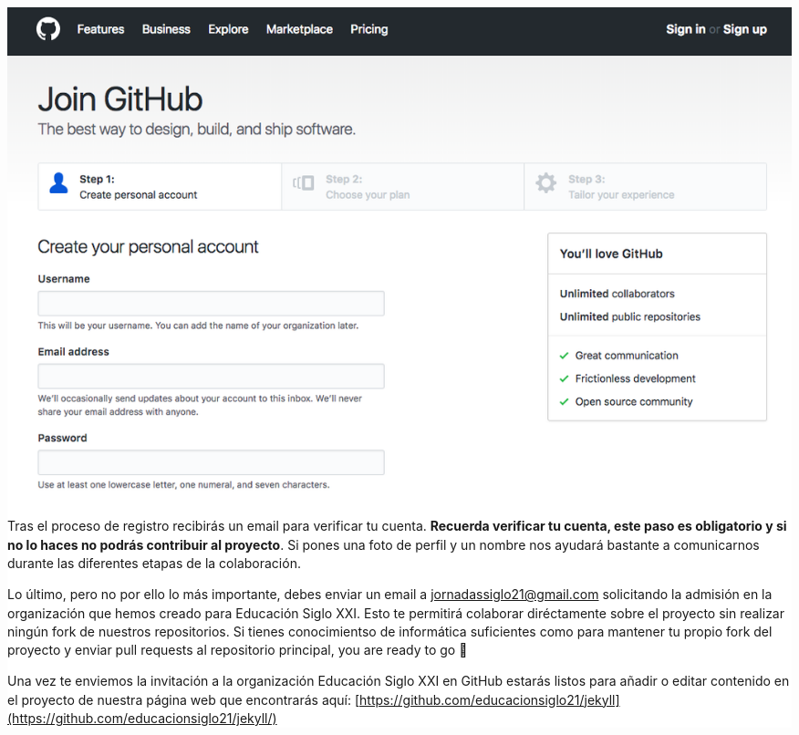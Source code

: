 ![gitHubSignUp](./art/githubSignUp.png)

Tras el proceso de registro recibirás un email para verificar tu cuenta. **Recuerda verificar tu cuenta, este paso es obligatorio y si no lo haces no podrás contribuir al proyecto**. Si pones una foto de perfil y un nombre nos ayudará bastante a comunicarnos durante las diferentes etapas de la colaboración.

Lo último, pero no por ello lo más importante, debes enviar un email a [jornadassiglo21@gmail.com](mailto://https://github.com/join?source=header-home) solicitando la admisión en la organización que hemos creado para Educación Siglo XXI. Esto te permitirá colaborar diréctamente sobre el proyecto sin realizar ningún fork de nuestros repositorios. Si tienes conocimientso de informática suficientes como para mantener tu propio fork del proyecto y enviar pull requests al repositorio principal, you are ready to go :rocket:

Una vez te enviemos la invitación a la organización Educación Siglo XXI en GitHub estarás listos para añadir o editar contenido en el proyecto de nuestra página web que encontrarás aquí: [https://github.com/educacionsiglo21/jekyll](https://github.com/educacionsiglo21/jekyll/)
